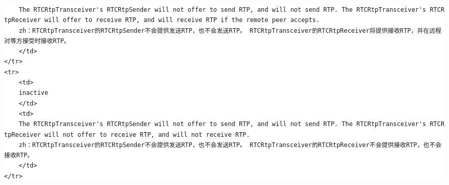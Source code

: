		The RTCRtpTransceiver's RTCRtpSender will not offer to send RTP, and will not send RTP. The RTCRtpTransceiver's RTCRtpReceiver will offer to receive RTP, and will receive RTP if the remote peer accepts.
		zh：RTCRtpTransceiver的RTCRtpSender不会提供发送RTP，也不会发送RTP。 RTCRtpTransceiver的RTCRtpReceiver将提供接收RTP，并在远程对等方接受时接收RTP。
		</td>
	</tr>
	<tr>
		<td>
		inactive
		</td>
		<td>
		The RTCRtpTransceiver's RTCRtpSender will not offer to send RTP, and will not send RTP. The RTCRtpTransceiver's RTCRtpReceiver will not offer to receive RTP, and will not receive RTP.
		zh：RTCRtpTransceiver的RTCRtpSender不会提供发送RTP，也不会发送RTP。 RTCRtpTransceiver的RTCRtpReceiver不会提供接收RTP，也不会接收RTP。
		</td>
	</tr>
</table>
	
